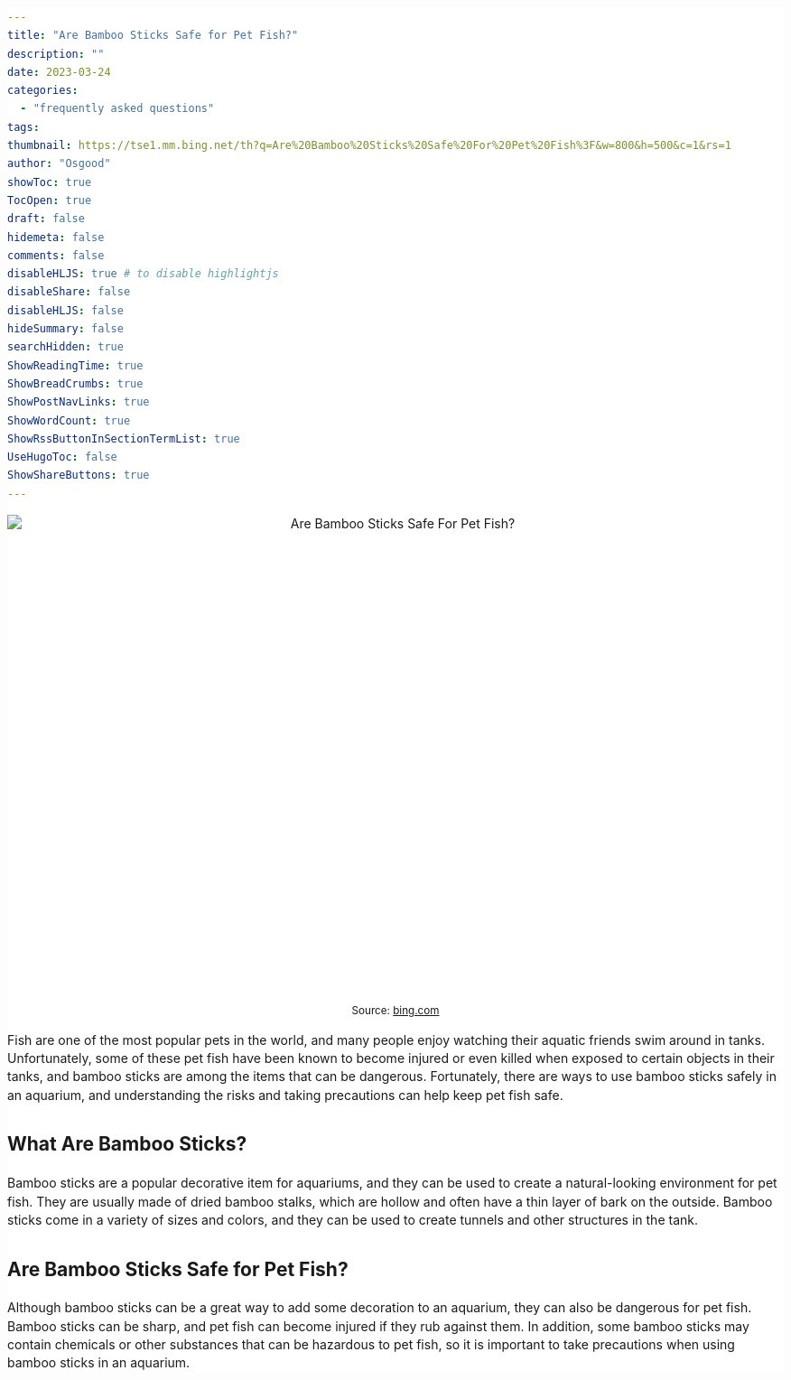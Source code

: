 ```yaml
---
title: "Are Bamboo Sticks Safe for Pet Fish?"
description: ""
date: 2023-03-24
categories:
  - "frequently asked questions" 
tags: 
thumbnail: https://tse1.mm.bing.net/th?q=Are%20Bamboo%20Sticks%20Safe%20For%20Pet%20Fish%3F&w=800&h=500&c=1&rs=1
author: "Osgood"
showToc: true
TocOpen: true
draft: false
hidemeta: false
comments: false
disableHLJS: true # to disable highlightjs
disableShare: false
disableHLJS: false
hideSummary: false
searchHidden: true
ShowReadingTime: true
ShowBreadCrumbs: true
ShowPostNavLinks: true
ShowWordCount: true
ShowRssButtonInSectionTermList: true
UseHugoToc: false
ShowShareButtons: true
---
```


<center>
	<img src="https://tse1.mm.bing.net/th?q=Are%20Bamboo%20Sticks%20Safe%20For%20Pet%20Fish%3F&w=800&h=500&c=1&rs=1" alt="Are Bamboo Sticks Safe For Pet Fish?" width="800" height="500" style="display: block; width: 100%; height: auto">
	<small>Source: <a href="https://www.bing.com" rel="nofollow">bing.com</a></small>
</center>

<p>Fish are one of the most popular pets in the world, and many people enjoy watching their aquatic friends swim around in tanks. Unfortunately, some of these pet fish have been known to become injured or even killed when exposed to certain objects in their tanks, and bamboo sticks are among the items that can be dangerous. Fortunately, there are ways to use bamboo sticks safely in an aquarium, and understanding the risks and taking precautions can help keep pet fish safe.</p>

<h2>What Are Bamboo Sticks?</h2>

<p>Bamboo sticks are a popular decorative item for aquariums, and they can be used to create a natural-looking environment for pet fish. They are usually made of dried bamboo stalks, which are hollow and often have a thin layer of bark on the outside. Bamboo sticks come in a variety of sizes and colors, and they can be used to create tunnels and other structures in the tank. </p>

<h2>Are Bamboo Sticks Safe for Pet Fish?</h2>

<p>Although bamboo sticks can be a great way to add some decoration to an aquarium, they can also be dangerous for pet fish. Bamboo sticks can be sharp, and pet fish can become injured if they rub against them. In addition, some bamboo sticks may contain chemicals or other substances that can be hazardous to pet fish, so it is important to take precautions when using bamboo sticks in an aquarium.</p>
